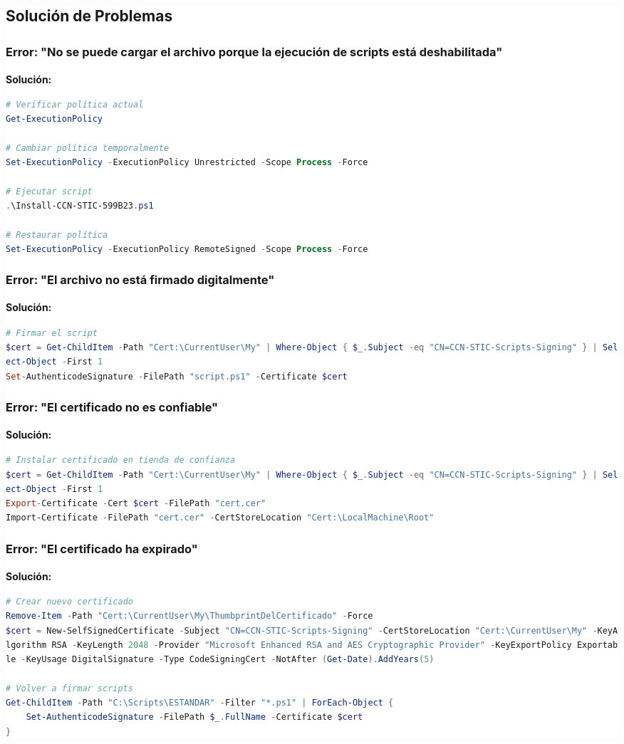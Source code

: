 ## Solución de Problemas

### Error: "No se puede cargar el archivo porque la ejecución de scripts está deshabilitada"

**Solución:**
```powershell
# Verificar política actual
Get-ExecutionPolicy

# Cambiar política temporalmente
Set-ExecutionPolicy -ExecutionPolicy Unrestricted -Scope Process -Force

# Ejecutar script
.\Install-CCN-STIC-599B23.ps1

# Restaurar política
Set-ExecutionPolicy -ExecutionPolicy RemoteSigned -Scope Process -Force
```

### Error: "El archivo no está firmado digitalmente"

**Solución:**
```powershell
# Firmar el script
$cert = Get-ChildItem -Path "Cert:\CurrentUser\My" | Where-Object { $_.Subject -eq "CN=CCN-STIC-Scripts-Signing" } | Select-Object -First 1
Set-AuthenticodeSignature -FilePath "script.ps1" -Certificate $cert
```

### Error: "El certificado no es confiable"

**Solución:**
```powershell
# Instalar certificado en tienda de confianza
$cert = Get-ChildItem -Path "Cert:\CurrentUser\My" | Where-Object { $_.Subject -eq "CN=CCN-STIC-Scripts-Signing" } | Select-Object -First 1
Export-Certificate -Cert $cert -FilePath "cert.cer"
Import-Certificate -FilePath "cert.cer" -CertStoreLocation "Cert:\LocalMachine\Root"
```

### Error: "El certificado ha expirado"

**Solución:**
```powershell
# Crear nuevo certificado
Remove-Item -Path "Cert:\CurrentUser\My\ThumbprintDelCertificado" -Force
$cert = New-SelfSignedCertificate -Subject "CN=CCN-STIC-Scripts-Signing" -CertStoreLocation "Cert:\CurrentUser\My" -KeyAlgorithm RSA -KeyLength 2048 -Provider "Microsoft Enhanced RSA and AES Cryptographic Provider" -KeyExportPolicy Exportable -KeyUsage DigitalSignature -Type CodeSigningCert -NotAfter (Get-Date).AddYears(5)

# Volver a firmar scripts
Get-ChildItem -Path "C:\Scripts\ESTANDAR" -Filter "*.ps1" | ForEach-Object {
    Set-AuthenticodeSignature -FilePath $_.FullName -Certificate $cert
}
```
